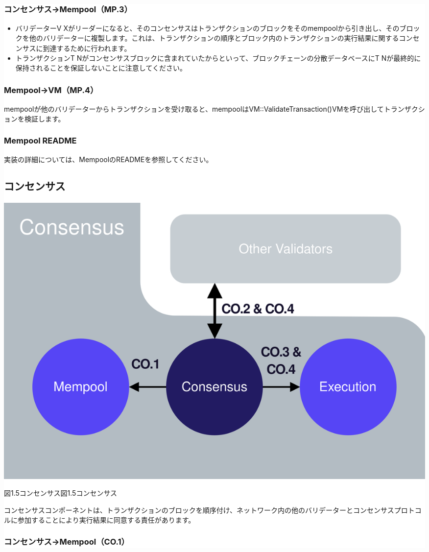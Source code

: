 ### コンセンサス→Mempool（MP.3）

* バリデーターV Xがリーダーになると、そのコンセンサスはトランザクションのブロックをそのmempoolから引き出し、そのブロックを他のバリデーターに複製します。これは、トランザクションの順序とブロック内のトランザクションの実行結果に関するコンセンサスに到達するために行われます。
* トランザクションT Nがコンセンサスブロックに含まれていたからといって、ブロックチェーンの分散データベースにT Nが最終的に保持されることを保証しないことに注意してください。

### Mempool→VM（MP.4）

mempoolが他のバリデーターからトランザクションを受け取ると、mempoolはVM::ValidateTransaction()VMを呼び出してトランザクションを検証します。

### Mempool README

実装の詳細については、MempoolのREADMEを参照してください。

## コンセンサス

![](./libra/consensus.svg)

図1.5コンセンサス図1.5コンセンサス

コンセンサスコンポーネントは、トランザクションのブロックを順序付け、ネットワーク内の他のバリデーターとコンセンサスプロトコルに参加することにより実行結果に同意する責任があります。

### コンセンサス→Mempool（CO.1）
